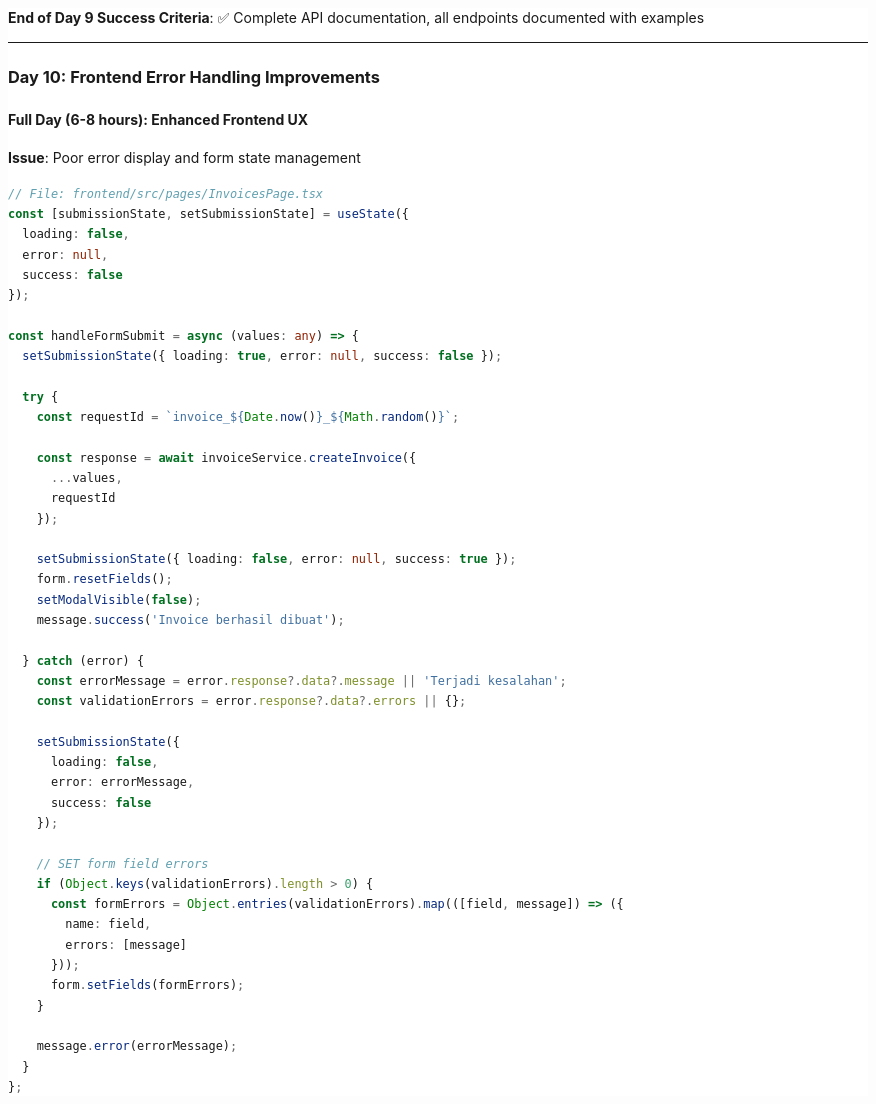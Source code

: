 **End of Day 9 Success Criteria**: ✅ Complete API documentation, all endpoints documented with examples

---

### **Day 10: Frontend Error Handling Improvements**

#### **Full Day (6-8 hours): Enhanced Frontend UX**
**Issue**: Poor error display and form state management

```typescript
// File: frontend/src/pages/InvoicesPage.tsx
const [submissionState, setSubmissionState] = useState({
  loading: false,
  error: null,
  success: false
});

const handleFormSubmit = async (values: any) => {
  setSubmissionState({ loading: true, error: null, success: false });
  
  try {
    const requestId = `invoice_${Date.now()}_${Math.random()}`;
    
    const response = await invoiceService.createInvoice({
      ...values,
      requestId
    });
    
    setSubmissionState({ loading: false, error: null, success: true });
    form.resetFields();
    setModalVisible(false);
    message.success('Invoice berhasil dibuat');
    
  } catch (error) {
    const errorMessage = error.response?.data?.message || 'Terjadi kesalahan';
    const validationErrors = error.response?.data?.errors || {};
    
    setSubmissionState({ 
      loading: false, 
      error: errorMessage, 
      success: false 
    });
    
    // SET form field errors
    if (Object.keys(validationErrors).length > 0) {
      const formErrors = Object.entries(validationErrors).map(([field, message]) => ({
        name: field,
        errors: [message]
      }));
      form.setFields(formErrors);
    }
    
    message.error(errorMessage);
  }
};
```
